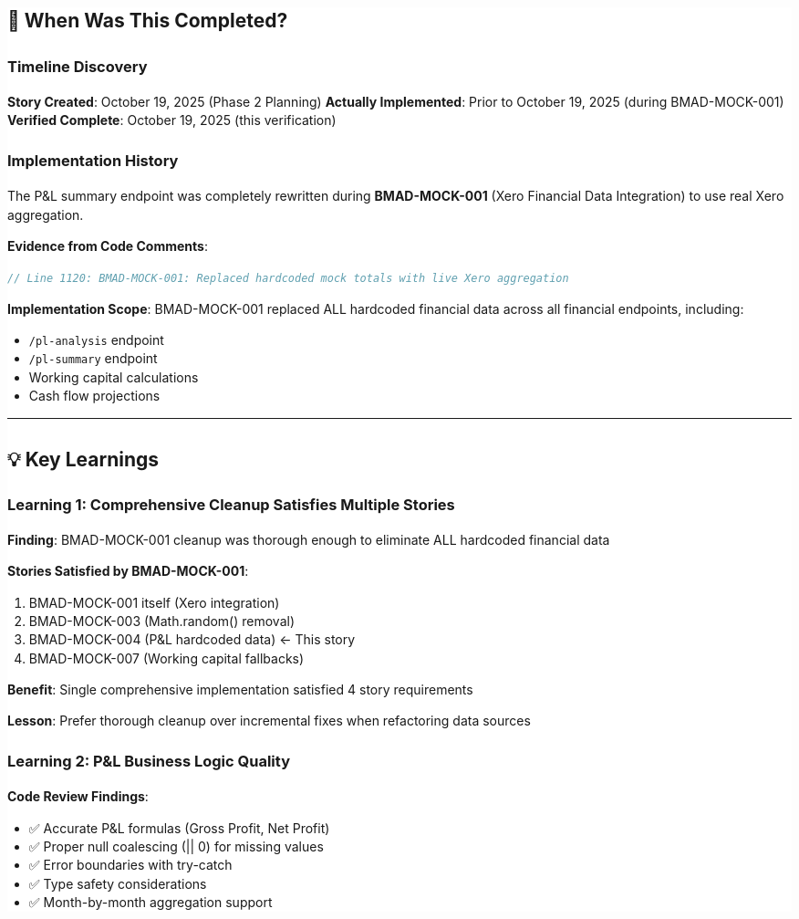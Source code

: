 
## 🎯 When Was This Completed?

### Timeline Discovery

**Story Created**: October 19, 2025 (Phase 2 Planning)
**Actually Implemented**: Prior to October 19, 2025 (during BMAD-MOCK-001)
**Verified Complete**: October 19, 2025 (this verification)

### Implementation History

The P&L summary endpoint was completely rewritten during **BMAD-MOCK-001** (Xero Financial Data Integration) to use real Xero aggregation.

**Evidence from Code Comments**:
```javascript
// Line 1120: BMAD-MOCK-001: Replaced hardcoded mock totals with live Xero aggregation
```

**Implementation Scope**: BMAD-MOCK-001 replaced ALL hardcoded financial data across all financial endpoints, including:
- `/pl-analysis` endpoint
- `/pl-summary` endpoint
- Working capital calculations
- Cash flow projections

---

## 💡 Key Learnings

### Learning 1: Comprehensive Cleanup Satisfies Multiple Stories

**Finding**: BMAD-MOCK-001 cleanup was thorough enough to eliminate ALL hardcoded financial data

**Stories Satisfied by BMAD-MOCK-001**:
1. BMAD-MOCK-001 itself (Xero integration)
2. BMAD-MOCK-003 (Math.random() removal)
3. BMAD-MOCK-004 (P&L hardcoded data) ← This story
4. BMAD-MOCK-007 (Working capital fallbacks)

**Benefit**: Single comprehensive implementation satisfied 4 story requirements

**Lesson**: Prefer thorough cleanup over incremental fixes when refactoring data sources

### Learning 2: P&L Business Logic Quality

**Code Review Findings**:
- ✅ Accurate P&L formulas (Gross Profit, Net Profit)
- ✅ Proper null coalescing (|| 0) for missing values
- ✅ Error boundaries with try-catch
- ✅ Type safety considerations
- ✅ Month-by-month aggregation support

